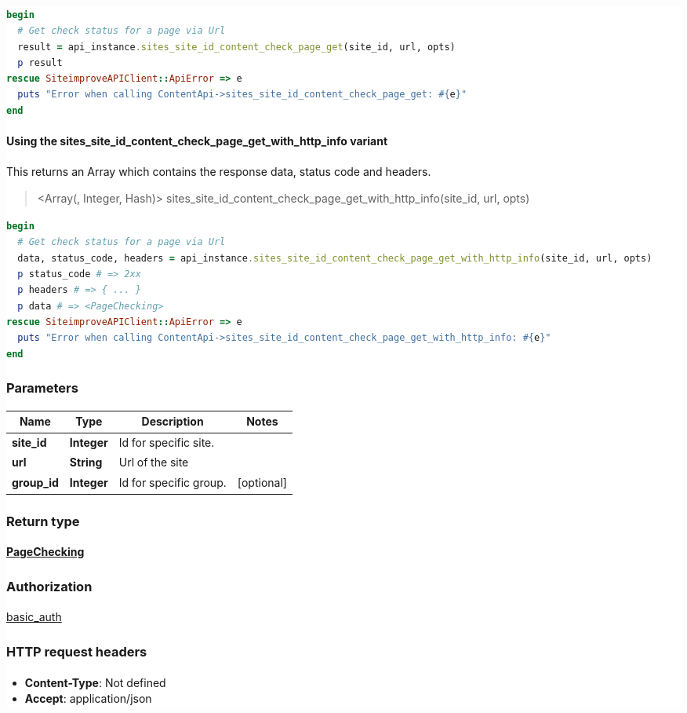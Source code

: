 ```ruby
begin
  # Get check status for a page via Url
  result = api_instance.sites_site_id_content_check_page_get(site_id, url, opts)
  p result
rescue SiteimproveAPIClient::ApiError => e
  puts "Error when calling ContentApi->sites_site_id_content_check_page_get: #{e}"
end
```

#### Using the sites_site_id_content_check_page_get_with_http_info variant

This returns an Array which contains the response data, status code and headers.

> <Array(<PageChecking>, Integer, Hash)> sites_site_id_content_check_page_get_with_http_info(site_id, url, opts)

```ruby
begin
  # Get check status for a page via Url
  data, status_code, headers = api_instance.sites_site_id_content_check_page_get_with_http_info(site_id, url, opts)
  p status_code # => 2xx
  p headers # => { ... }
  p data # => <PageChecking>
rescue SiteimproveAPIClient::ApiError => e
  puts "Error when calling ContentApi->sites_site_id_content_check_page_get_with_http_info: #{e}"
end
```

### Parameters

| Name | Type | Description | Notes |
| ---- | ---- | ----------- | ----- |
| **site_id** | **Integer** | Id for specific site. |  |
| **url** | **String** | Url of the site |  |
| **group_id** | **Integer** | Id for specific group. | [optional] |

### Return type

[**PageChecking**](PageChecking.md)

### Authorization

[basic_auth](../README.md#basic_auth)

### HTTP request headers

- **Content-Type**: Not defined
- **Accept**: application/json
